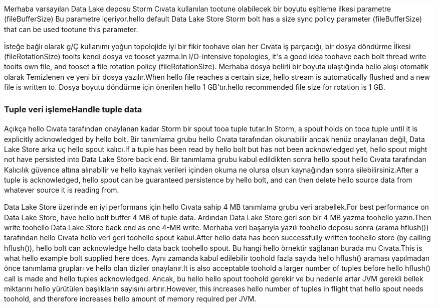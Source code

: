 <span data-ttu-id="a7fd0-203">Merhaba varsayılan Data Lake deposu Storm Cıvata kullanılan tootune olabilecek bir boyutu eşitleme ilkesi parametre (fileBufferSize) Bu parametre içeriyor.</span><span class="sxs-lookup"><span data-stu-id="a7fd0-203">hello default Data Lake Store Storm bolt has a size sync policy parameter (fileBufferSize) that can be used tootune this parameter.</span></span>

<span data-ttu-id="a7fd0-204">İsteğe bağlı olarak g/Ç kullanımı yoğun topolojide iyi bir fikir toohave olan her Cıvata iş parçacığı, bir dosya döndürme İlkesi (fileRotationSize) tooits kendi dosya ve tooset yazma.</span><span class="sxs-lookup"><span data-stu-id="a7fd0-204">In I/O-intensive topologies, it's a good idea toohave each bolt thread write tooits own file, and tooset a file rotation policy (fileRotationSize).</span></span> <span data-ttu-id="a7fd0-205">Merhaba dosya belirli bir boyuta ulaştığında hello akışı otomatik olarak Temizlenen ve yeni bir dosya yazılır.</span><span class="sxs-lookup"><span data-stu-id="a7fd0-205">When hello file reaches a certain size, hello stream is automatically flushed and a new file is written to.</span></span> <span data-ttu-id="a7fd0-206">Dosya boyutu döndürme için önerilen hello 1 GB'tır.</span><span class="sxs-lookup"><span data-stu-id="a7fd0-206">hello recommended file size for rotation is 1 GB.</span></span>

### <a name="handle-tuple-data"></a><span data-ttu-id="a7fd0-207">Tuple veri işleme</span><span class="sxs-lookup"><span data-stu-id="a7fd0-207">Handle tuple data</span></span>

<span data-ttu-id="a7fd0-208">Açıkça hello Cıvata tarafından onaylanan kadar Storm bir spout tooa tuple tutar.</span><span class="sxs-lookup"><span data-stu-id="a7fd0-208">In Storm, a spout holds on tooa tuple until it is explicitly acknowledged by hello bolt.</span></span> <span data-ttu-id="a7fd0-209">Bir tanımlama grubu hello Cıvata tarafından okunabilir ancak henüz onaylanan değil, Data Lake Store arka uç hello spout kalıcı.</span><span class="sxs-lookup"><span data-stu-id="a7fd0-209">If a tuple has been read by hello bolt but has not been acknowledged yet, hello spout might not have persisted into Data Lake Store back end.</span></span> <span data-ttu-id="a7fd0-210">Bir tanımlama grubu kabul edildikten sonra hello spout hello Cıvata tarafından Kalıcılık güvence altına alınabilir ve hello kaynak verileri içinden okuma ne olursa olsun kaynağından sonra silebilirsiniz.</span><span class="sxs-lookup"><span data-stu-id="a7fd0-210">After a tuple is acknowledged, hello spout can be guaranteed persistence by hello bolt, and can then delete hello source data from whatever source it is reading from.</span></span>  

<span data-ttu-id="a7fd0-211">Data Lake Store üzerinde en iyi performans için hello Cıvata sahip 4 MB tanımlama grubu veri arabellek.</span><span class="sxs-lookup"><span data-stu-id="a7fd0-211">For best performance on Data Lake Store, have hello bolt buffer 4 MB of tuple data.</span></span> <span data-ttu-id="a7fd0-212">Ardından Data Lake Store geri son bir 4 MB yazma toohello yazın.</span><span class="sxs-lookup"><span data-stu-id="a7fd0-212">Then write toohello Data Lake Store back end as one 4-MB write.</span></span> <span data-ttu-id="a7fd0-213">Merhaba veri başarıyla yazılı toohello deposu sonra (arama hflush()) tarafından hello Cıvata hello veri geri toohello spout kabul.</span><span class="sxs-lookup"><span data-stu-id="a7fd0-213">After hello data has been successfully written toohello store (by calling hflush()), hello bolt can acknowledge hello data back toohello spout.</span></span> <span data-ttu-id="a7fd0-214">Bu hangi hello örnektir sağlanan burada mu Cıvata.</span><span class="sxs-lookup"><span data-stu-id="a7fd0-214">This is what hello example bolt supplied here does.</span></span> <span data-ttu-id="a7fd0-215">Aynı zamanda kabul edilebilir toohold fazla sayıda hello hflush() araması yapılmadan önce tanımlama grupları ve hello olan diziler onaylanır.</span><span class="sxs-lookup"><span data-stu-id="a7fd0-215">It is also acceptable toohold a larger number of tuples before hello hflush() call is made and hello tuples acknowledged.</span></span> <span data-ttu-id="a7fd0-216">Ancak, bu hello hello spout toohold gerekir ve bu nedenle artar JVM gerekli bellek miktarını hello yürütülen başlıkların sayısını artırır.</span><span class="sxs-lookup"><span data-stu-id="a7fd0-216">However, this increases hello number of tuples in flight that hello spout needs toohold, and therefore increases hello amount of memory required per JVM.</span></span>

